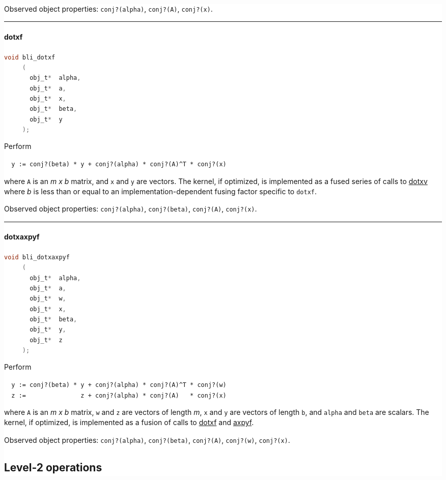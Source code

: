 Observed object properties: `conj?(alpha)`, `conj?(A)`, `conj?(x)`.

---

#### dotxf
```c
void bli_dotxf
     (
       obj_t*  alpha,
       obj_t*  a,
       obj_t*  x,
       obj_t*  beta,
       obj_t*  y
     );
```
Perform
```
  y := conj?(beta) * y + conj?(alpha) * conj?(A)^T * conj?(x)
```
where `A` is an _m x b_ matrix, and `x` and `y` are vectors. The kernel, if optimized, is implemented as a fused series of calls to [dotxv](BLISObjectAPI.md#dotxv) where _b_ is less than or equal to an implementation-dependent fusing factor specific to `dotxf`.

Observed object properties: `conj?(alpha)`, `conj?(beta)`, `conj?(A)`, `conj?(x)`.

---

#### dotxaxpyf
```c
void bli_dotxaxpyf
     (
       obj_t*  alpha,
       obj_t*  a,
       obj_t*  w,
       obj_t*  x,
       obj_t*  beta,
       obj_t*  y,
       obj_t*  z
     );
```
Perform
```
  y := conj?(beta) * y + conj?(alpha) * conj?(A)^T * conj?(w)
  z :=               z + conj?(alpha) * conj?(A)   * conj?(x)
```
where `A` is an _m x b_ matrix, `w` and `z` are vectors of length _m_, `x` and `y` are vectors of length `b`, and `alpha` and `beta` are scalars. The kernel, if optimized, is implemented as a fusion of calls to [dotxf](BLISObjectAPI.md#dotxf) and [axpyf](BLISObjectAPI.md#axpyf).

Observed object properties: `conj?(alpha)`, `conj?(beta)`, `conj?(A)`, `conj?(w)`, `conj?(x)`.



## Level-2 operations

